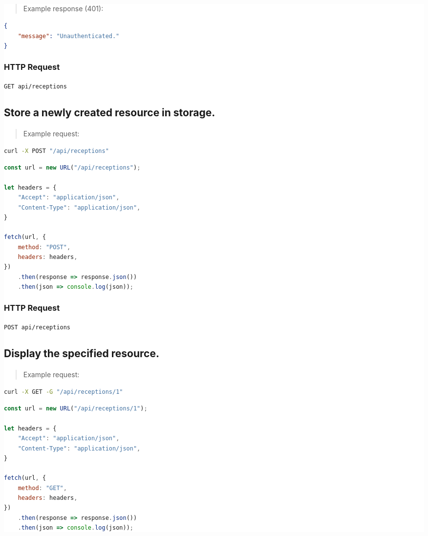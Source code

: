 > Example response (401):

```json
{
    "message": "Unauthenticated."
}
```

### HTTP Request
`GET api/receptions`





## Store a newly created resource in storage.

> Example request:

```bash
curl -X POST "/api/receptions" 
```
```javascript
const url = new URL("/api/receptions");

let headers = {
    "Accept": "application/json",
    "Content-Type": "application/json",
}

fetch(url, {
    method: "POST",
    headers: headers,
})
    .then(response => response.json())
    .then(json => console.log(json));
```


### HTTP Request
`POST api/receptions`





## Display the specified resource.

> Example request:

```bash
curl -X GET -G "/api/receptions/1" 
```
```javascript
const url = new URL("/api/receptions/1");

let headers = {
    "Accept": "application/json",
    "Content-Type": "application/json",
}

fetch(url, {
    method: "GET",
    headers: headers,
})
    .then(response => response.json())
    .then(json => console.log(json));
```
